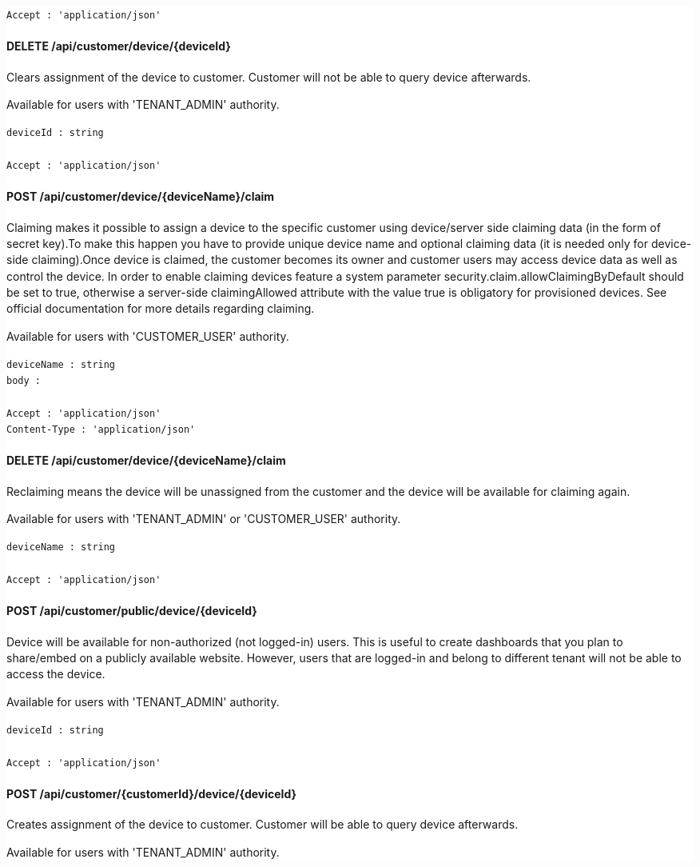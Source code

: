    Accept : 'application/json'

#### DELETE /api/customer/device/{deviceId}

Clears assignment of the device to customer. Customer will not be able to query device afterwards.

Available for users with 'TENANT_ADMIN' authority.

    deviceId : string
     
    Accept : 'application/json'

#### POST /api/customer/device/{deviceName}/claim

Claiming makes it possible to assign a device to the specific customer using device/server side claiming data (in the form of secret key).To make this happen you have to provide unique device name and optional claiming data (it is needed only for device-side claiming).Once device is claimed, the customer becomes its owner and customer users may access device data as well as control the device. 
In order to enable claiming devices feature a system parameter security.claim.allowClaimingByDefault should be set to true, otherwise a server-side claimingAllowed attribute with the value true is obligatory for provisioned devices. 
See official documentation for more details regarding claiming.

Available for users with 'CUSTOMER_USER' authority.

    deviceName : string
    body : 
     
    Accept : 'application/json'
    Content-Type : 'application/json'

#### DELETE /api/customer/device/{deviceName}/claim

Reclaiming means the device will be unassigned from the customer and the device will be available for claiming again.

Available for users with 'TENANT_ADMIN' or 'CUSTOMER_USER' authority.

    deviceName : string
     
    Accept : 'application/json'

#### POST /api/customer/public/device/{deviceId}

Device will be available for non-authorized (not logged-in) users. This is useful to create dashboards that you plan to share/embed on a publicly available website. However, users that are logged-in and belong to different tenant will not be able to access the device.

Available for users with 'TENANT_ADMIN' authority.

    deviceId : string
     
    Accept : 'application/json'

#### POST /api/customer/{customerId}/device/{deviceId}

Creates assignment of the device to customer. Customer will be able to query device afterwards.

Available for users with 'TENANT_ADMIN' authority.

